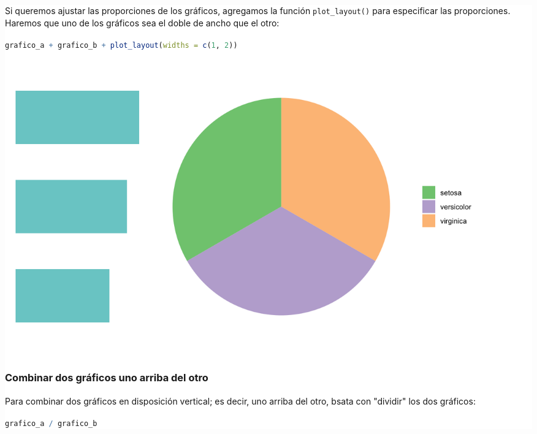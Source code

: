 Si queremos ajustar las proporciones de los gráficos, agregamos la función `plot_layout()` para especificar las proporciones. Haremos que uno de los gráficos sea el doble de ancho que el otro:

``` r
grafico_a + grafico_b + plot_layout(widths = c(1, 2))
```

<img src="patchwork.markdown_strict_files/figure-markdown_strict/plot2-1.png" width="768" />

### Combinar dos gráficos uno arriba del otro

Para combinar dos gráficos en disposición vertical; es decir, uno arriba del otro, bsata con "dividir" los dos gráficos:

``` r
grafico_a / grafico_b
```
